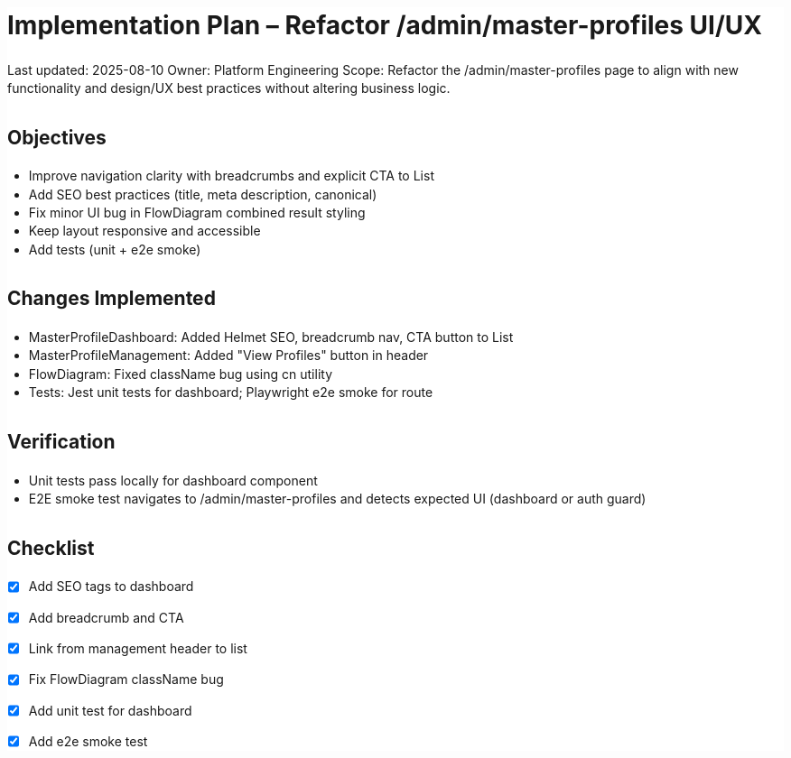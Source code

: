 
# Implementation Plan – Refactor /admin/master-profiles UI/UX

Last updated: 2025-08-10
Owner: Platform Engineering
Scope: Refactor the /admin/master-profiles page to align with new functionality and design/UX best practices without altering business logic.

## Objectives
- Improve navigation clarity with breadcrumbs and explicit CTA to List
- Add SEO best practices (title, meta description, canonical)
- Fix minor UI bug in FlowDiagram combined result styling
- Keep layout responsive and accessible
- Add tests (unit + e2e smoke)

## Changes Implemented
- MasterProfileDashboard: Added Helmet SEO, breadcrumb nav, CTA button to List
- MasterProfileManagement: Added "View Profiles" button in header
- FlowDiagram: Fixed className bug using cn utility
- Tests: Jest unit tests for dashboard; Playwright e2e smoke for route

## Verification
- Unit tests pass locally for dashboard component
- E2E smoke test navigates to /admin/master-profiles and detects expected UI (dashboard or auth guard)

## Checklist
- [x] Add SEO tags to dashboard
- [x] Add breadcrumb and CTA
- [x] Link from management header to list
- [x] Fix FlowDiagram className bug
- [x] Add unit test for dashboard
- [x] Add e2e smoke test

